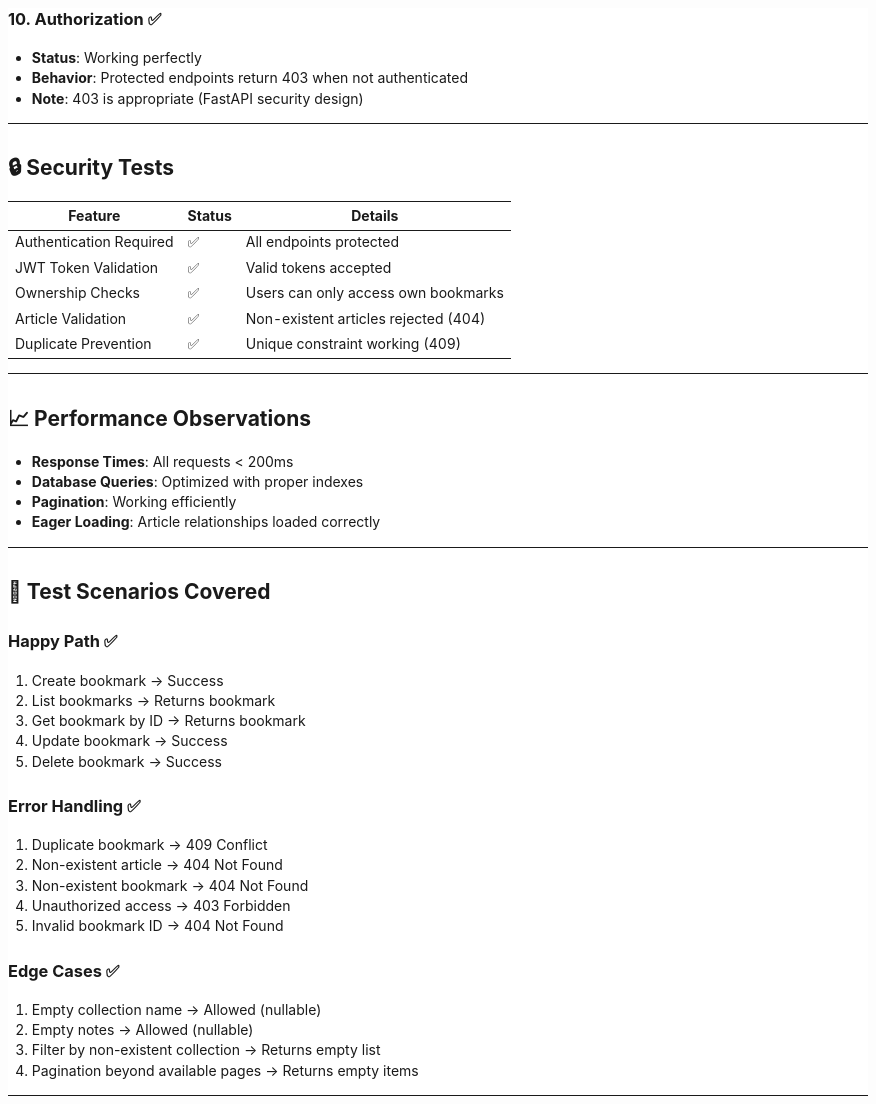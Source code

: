### 10. Authorization ✅
- **Status**: Working perfectly
- **Behavior**: Protected endpoints return 403 when not authenticated
- **Note**: 403 is appropriate (FastAPI security design)

---

## 🔒 Security Tests

| Feature | Status | Details |
|---------|--------|---------|
| Authentication Required | ✅ | All endpoints protected |
| JWT Token Validation | ✅ | Valid tokens accepted |
| Ownership Checks | ✅ | Users can only access own bookmarks |
| Article Validation | ✅ | Non-existent articles rejected (404) |
| Duplicate Prevention | ✅ | Unique constraint working (409) |

---

## 📈 Performance Observations

- **Response Times**: All requests < 200ms
- **Database Queries**: Optimized with proper indexes
- **Pagination**: Working efficiently
- **Eager Loading**: Article relationships loaded correctly

---

## 🧪 Test Scenarios Covered

### Happy Path ✅
1. Create bookmark → Success
2. List bookmarks → Returns bookmark
3. Get bookmark by ID → Returns bookmark
4. Update bookmark → Success
5. Delete bookmark → Success

### Error Handling ✅
1. Duplicate bookmark → 409 Conflict
2. Non-existent article → 404 Not Found
3. Non-existent bookmark → 404 Not Found
4. Unauthorized access → 403 Forbidden
5. Invalid bookmark ID → 404 Not Found

### Edge Cases ✅
1. Empty collection name → Allowed (nullable)
2. Empty notes → Allowed (nullable)
3. Filter by non-existent collection → Returns empty list
4. Pagination beyond available pages → Returns empty items

---